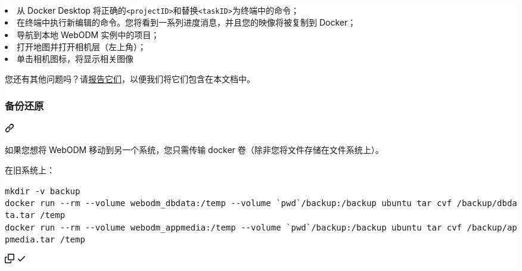 <li><font style="vertical-align: inherit;"><font style="vertical-align: inherit;">从 Docker Desktop 将正确的</font></font><code>&lt;projectID&gt;</code><font style="vertical-align: inherit;"><font style="vertical-align: inherit;">和替换</font></font><code>&lt;taskID&gt;</code><font style="vertical-align: inherit;"><font style="vertical-align: inherit;">为终端中的命令；</font></font></li>
<li><font style="vertical-align: inherit;"><font style="vertical-align: inherit;">在终端中执行新编辑的命令。您将看到一系列进度消息，并且您的映像将被复制到 Docker；</font></font></li>
<li><font style="vertical-align: inherit;"><font style="vertical-align: inherit;">导航到本地 WebODM 实例中的项目；</font></font></li>
<li><font style="vertical-align: inherit;"><font style="vertical-align: inherit;">打开地图并打开相机层（左上角）；</font></font></li>
<li><font style="vertical-align: inherit;"><font style="vertical-align: inherit;">单击相机图标，将显示相关图像</font></font></li>
</ol>
<p dir="auto"><font style="vertical-align: inherit;"><font style="vertical-align: inherit;">您还有其他问题吗？请</font></font><a href="https://github.com/OpenDroneMap/WebODM/issues/new"><font style="vertical-align: inherit;"><font style="vertical-align: inherit;">报告它们</font></font></a><font style="vertical-align: inherit;"><font style="vertical-align: inherit;">，以便我们将它们包含在本文档中。</font></font></p>
<div class="markdown-heading" dir="auto"><h3 tabindex="-1" class="heading-element" dir="auto"><font style="vertical-align: inherit;"><font style="vertical-align: inherit;">备份还原</font></font></h3><a id="user-content-backup-and-restore" class="anchor" aria-label="永久链接：备份和恢复" href="#backup-and-restore"><svg class="octicon octicon-link" viewBox="0 0 16 16" version="1.1" width="16" height="16" aria-hidden="true"><path d="m7.775 3.275 1.25-1.25a3.5 3.5 0 1 1 4.95 4.95l-2.5 2.5a3.5 3.5 0 0 1-4.95 0 .751.751 0 0 1 .018-1.042.751.751 0 0 1 1.042-.018 1.998 1.998 0 0 0 2.83 0l2.5-2.5a2.002 2.002 0 0 0-2.83-2.83l-1.25 1.25a.751.751 0 0 1-1.042-.018.751.751 0 0 1-.018-1.042Zm-4.69 9.64a1.998 1.998 0 0 0 2.83 0l1.25-1.25a.751.751 0 0 1 1.042.018.751.751 0 0 1 .018 1.042l-1.25 1.25a3.5 3.5 0 1 1-4.95-4.95l2.5-2.5a3.5 3.5 0 0 1 4.95 0 .751.751 0 0 1-.018 1.042.751.751 0 0 1-1.042.018 1.998 1.998 0 0 0-2.83 0l-2.5 2.5a1.998 1.998 0 0 0 0 2.83Z"></path></svg></a></div>
<p dir="auto"><font style="vertical-align: inherit;"><font style="vertical-align: inherit;">如果您想将 WebODM 移动到另一个系统，您只需传输 docker 卷（除非您将文件存储在文件系统上）。</font></font></p>
<p dir="auto"><font style="vertical-align: inherit;"><font style="vertical-align: inherit;">在旧系统上：</font></font></p>
<div class="highlight highlight-source-shell notranslate position-relative overflow-auto" dir="auto"><pre>mkdir -v backup
docker run --rm --volume webodm_dbdata:/temp --volume <span class="pl-s"><span class="pl-pds">`</span>pwd<span class="pl-pds">`</span></span>/backup:/backup ubuntu tar cvf /backup/dbdata.tar /temp
docker run --rm --volume webodm_appmedia:/temp --volume <span class="pl-s"><span class="pl-pds">`</span>pwd<span class="pl-pds">`</span></span>/backup:/backup ubuntu tar cvf /backup/appmedia.tar /temp</pre><div class="zeroclipboard-container">
    <clipboard-copy aria-label="Copy" class="ClipboardButton btn btn-invisible js-clipboard-copy m-2 p-0 tooltipped-no-delay d-flex flex-justify-center flex-items-center" data-copy-feedback="Copied!" data-tooltip-direction="w" value="mkdir -v backup
docker run --rm --volume webodm_dbdata:/temp --volume `pwd`/backup:/backup ubuntu tar cvf /backup/dbdata.tar /temp
docker run --rm --volume webodm_appmedia:/temp --volume `pwd`/backup:/backup ubuntu tar cvf /backup/appmedia.tar /temp" tabindex="0" role="button">
      <svg aria-hidden="true" height="16" viewBox="0 0 16 16" version="1.1" width="16" data-view-component="true" class="octicon octicon-copy js-clipboard-copy-icon">
    <path d="M0 6.75C0 5.784.784 5 1.75 5h1.5a.75.75 0 0 1 0 1.5h-1.5a.25.25 0 0 0-.25.25v7.5c0 .138.112.25.25.25h7.5a.25.25 0 0 0 .25-.25v-1.5a.75.75 0 0 1 1.5 0v1.5A1.75 1.75 0 0 1 9.25 16h-7.5A1.75 1.75 0 0 1 0 14.25Z"></path><path d="M5 1.75C5 .784 5.784 0 6.75 0h7.5C15.216 0 16 .784 16 1.75v7.5A1.75 1.75 0 0 1 14.25 11h-7.5A1.75 1.75 0 0 1 5 9.25Zm1.75-.25a.25.25 0 0 0-.25.25v7.5c0 .138.112.25.25.25h7.5a.25.25 0 0 0 .25-.25v-7.5a.25.25 0 0 0-.25-.25Z"></path>
</svg>
      <svg aria-hidden="true" height="16" viewBox="0 0 16 16" version="1.1" width="16" data-view-component="true" class="octicon octicon-check js-clipboard-check-icon color-fg-success d-none">
    <path d="M13.78 4.22a.75.75 0 0 1 0 1.06l-7.25 7.25a.75.75 0 0 1-1.06 0L2.22 9.28a.751.751 0 0 1 .018-1.042.751.751 0 0 1 1.042-.018L6 10.94l6.72-6.72a.75.75 0 0 1 1.06 0Z"></path>
</svg>
    </clipboard-copy>
  </div></div>